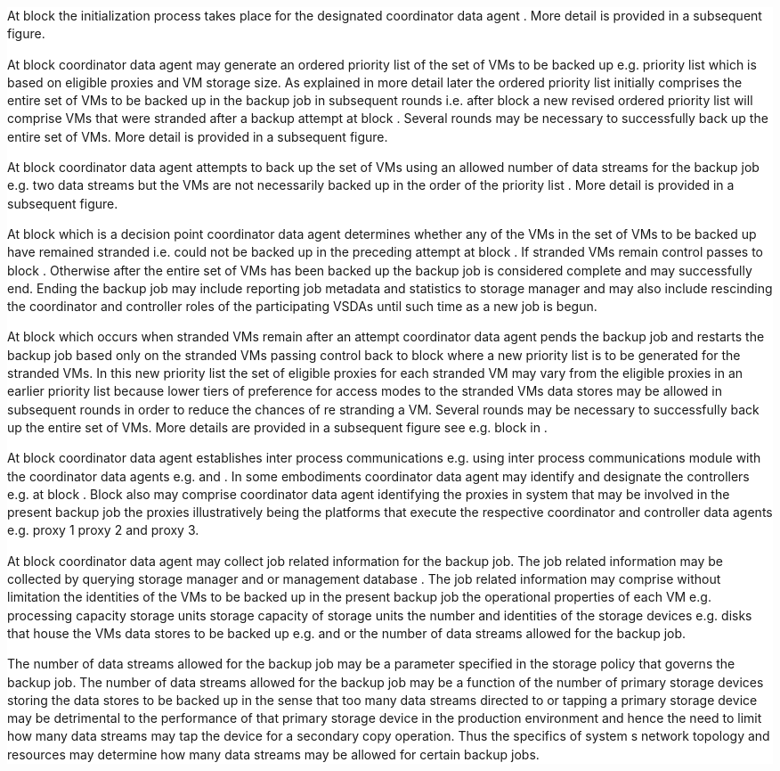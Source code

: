At block the initialization process takes place for the designated coordinator data agent . More detail is provided in a subsequent figure.

At block coordinator data agent may generate an ordered priority list of the set of VMs to be backed up e.g. priority list which is based on eligible proxies and VM storage size. As explained in more detail later the ordered priority list initially comprises the entire set of VMs to be backed up in the backup job in subsequent rounds i.e. after block a new revised ordered priority list will comprise VMs that were stranded after a backup attempt at block . Several rounds may be necessary to successfully back up the entire set of VMs. More detail is provided in a subsequent figure.

At block coordinator data agent attempts to back up the set of VMs using an allowed number of data streams for the backup job e.g. two data streams but the VMs are not necessarily backed up in the order of the priority list . More detail is provided in a subsequent figure.

At block which is a decision point coordinator data agent determines whether any of the VMs in the set of VMs to be backed up have remained stranded i.e. could not be backed up in the preceding attempt at block . If stranded VMs remain control passes to block . Otherwise after the entire set of VMs has been backed up the backup job is considered complete and may successfully end. Ending the backup job may include reporting job metadata and statistics to storage manager and may also include rescinding the coordinator and controller roles of the participating VSDAs until such time as a new job is begun.

At block which occurs when stranded VMs remain after an attempt coordinator data agent pends the backup job and restarts the backup job based only on the stranded VMs passing control back to block where a new priority list is to be generated for the stranded VMs. In this new priority list the set of eligible proxies for each stranded VM may vary from the eligible proxies in an earlier priority list because lower tiers of preference for access modes to the stranded VMs data stores may be allowed in subsequent rounds in order to reduce the chances of re stranding a VM. Several rounds may be necessary to successfully back up the entire set of VMs. More details are provided in a subsequent figure see e.g. block in .

At block coordinator data agent establishes inter process communications e.g. using inter process communications module with the coordinator data agents e.g. and . In some embodiments coordinator data agent may identify and designate the controllers e.g. at block . Block also may comprise coordinator data agent identifying the proxies in system that may be involved in the present backup job the proxies illustratively being the platforms that execute the respective coordinator and controller data agents e.g. proxy 1 proxy 2 and proxy 3.

At block coordinator data agent may collect job related information for the backup job. The job related information may be collected by querying storage manager and or management database . The job related information may comprise without limitation the identities of the VMs to be backed up in the present backup job the operational properties of each VM e.g. processing capacity storage units storage capacity of storage units the number and identities of the storage devices e.g. disks that house the VMs data stores to be backed up e.g. and or the number of data streams allowed for the backup job.

The number of data streams allowed for the backup job may be a parameter specified in the storage policy that governs the backup job. The number of data streams allowed for the backup job may be a function of the number of primary storage devices storing the data stores to be backed up in the sense that too many data streams directed to or tapping a primary storage device may be detrimental to the performance of that primary storage device in the production environment and hence the need to limit how many data streams may tap the device for a secondary copy operation. Thus the specifics of system s network topology and resources may determine how many data streams may be allowed for certain backup jobs.

